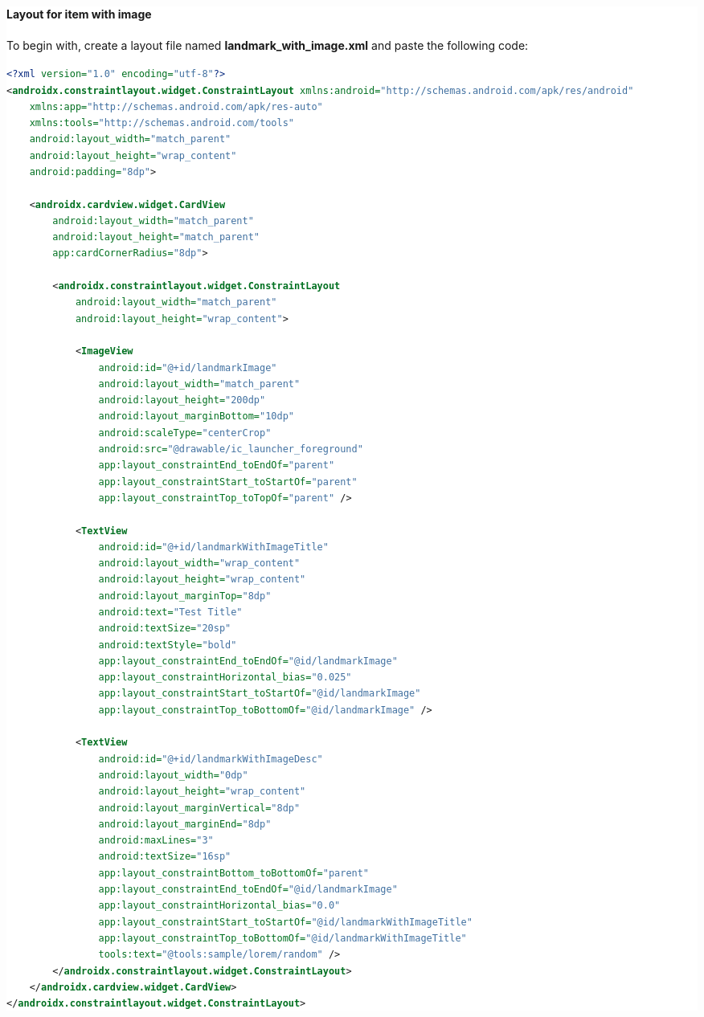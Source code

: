 #### Layout for item with image
To begin with, create a layout file named **landmark_with_image.xml** and paste the following code:

```xml
<?xml version="1.0" encoding="utf-8"?>
<androidx.constraintlayout.widget.ConstraintLayout xmlns:android="http://schemas.android.com/apk/res/android"
    xmlns:app="http://schemas.android.com/apk/res-auto"
    xmlns:tools="http://schemas.android.com/tools"
    android:layout_width="match_parent"
    android:layout_height="wrap_content"
    android:padding="8dp">

    <androidx.cardview.widget.CardView
        android:layout_width="match_parent"
        android:layout_height="match_parent"
        app:cardCornerRadius="8dp">

        <androidx.constraintlayout.widget.ConstraintLayout
            android:layout_width="match_parent"
            android:layout_height="wrap_content">

            <ImageView
                android:id="@+id/landmarkImage"
                android:layout_width="match_parent"
                android:layout_height="200dp"
                android:layout_marginBottom="10dp"
                android:scaleType="centerCrop"
                android:src="@drawable/ic_launcher_foreground"
                app:layout_constraintEnd_toEndOf="parent"
                app:layout_constraintStart_toStartOf="parent"
                app:layout_constraintTop_toTopOf="parent" />

            <TextView
                android:id="@+id/landmarkWithImageTitle"
                android:layout_width="wrap_content"
                android:layout_height="wrap_content"
                android:layout_marginTop="8dp"
                android:text="Test Title"
                android:textSize="20sp"
                android:textStyle="bold"
                app:layout_constraintEnd_toEndOf="@id/landmarkImage"
                app:layout_constraintHorizontal_bias="0.025"
                app:layout_constraintStart_toStartOf="@id/landmarkImage"
                app:layout_constraintTop_toBottomOf="@id/landmarkImage" />

            <TextView
                android:id="@+id/landmarkWithImageDesc"
                android:layout_width="0dp"
                android:layout_height="wrap_content"
                android:layout_marginVertical="8dp"
                android:layout_marginEnd="8dp"
                android:maxLines="3"
                android:textSize="16sp"
                app:layout_constraintBottom_toBottomOf="parent"
                app:layout_constraintEnd_toEndOf="@id/landmarkImage"
                app:layout_constraintHorizontal_bias="0.0"
                app:layout_constraintStart_toStartOf="@id/landmarkWithImageTitle"
                app:layout_constraintTop_toBottomOf="@id/landmarkWithImageTitle"
                tools:text="@tools:sample/lorem/random" />
        </androidx.constraintlayout.widget.ConstraintLayout>
    </androidx.cardview.widget.CardView>
</androidx.constraintlayout.widget.ConstraintLayout>
```